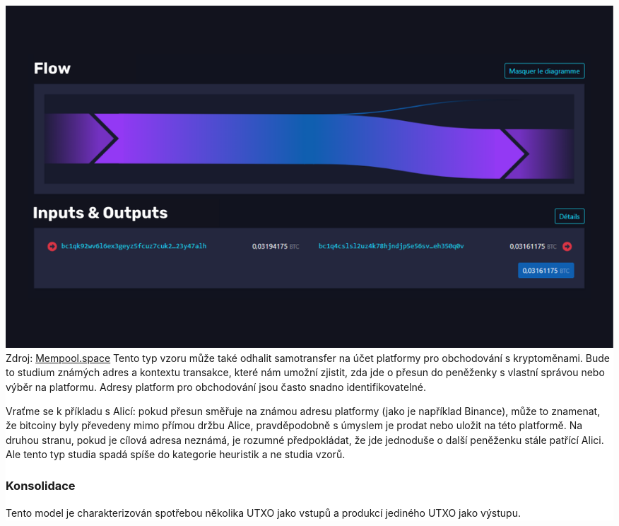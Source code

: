 ![BTC204](assets/en/32/05.webp)
Zdroj: [Mempool.space](https://mempool.space/en/tx/35f1072a0fda5ae106efb4fda871ab40e1f8023c6c47f396441ad4b995ea693d) Tento typ vzoru může také odhalit samotransfer na účet platformy pro obchodování s kryptoměnami. Bude to studium známých adres a kontextu transakce, které nám umožní zjistit, zda jde o přesun do peněženky s vlastní správou nebo výběr na platformu. Adresy platform pro obchodování jsou často snadno identifikovatelné.

Vraťme se k příkladu s Alicí: pokud přesun směřuje na známou adresu platformy (jako je například Binance), může to znamenat, že bitcoiny byly převedeny mimo přímou držbu Alice, pravděpodobně s úmyslem je prodat nebo uložit na této platformě. Na druhou stranu, pokud je cílová adresa neznámá, je rozumné předpokládat, že jde jednoduše o další peněženku stále patřící Alici. Ale tento typ studia spadá spíše do kategorie heuristik a ne studia vzorů.

### Konsolidace

Tento model je charakterizován spotřebou několika UTXO jako vstupů a produkcí jediného UTXO jako výstupu.
